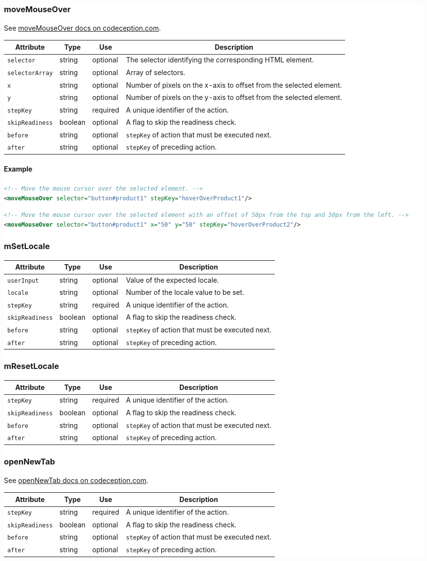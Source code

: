 ### moveMouseOver

See [moveMouseOver docs on codeception.com](http://codeception.com/docs/modules/WebDriver#moveMouseOver).

Attribute|Type|Use|Description
---|---|---|---
`selector`|string|optional| The selector identifying the corresponding HTML element.
`selectorArray`|string|optional| Array of selectors.
`x`|string|optional| Number of pixels on the x-axis to offset from the selected element.
`y`|string|optional| Number of pixels on the y-axis to offset from the selected element.
`stepKey`|string|required| A unique identifier of the action.
`skipReadiness`|boolean|optional| A flag to skip the readiness check.
`before`|string|optional| `stepKey` of action that must be executed next.
`after`|string|optional| `stepKey` of preceding action.

#### Example

```xml
<!-- Move the mouse cursor over the selected element. -->
<moveMouseOver selector="button#product1" stepKey="hoverOverProduct1"/>
```

```xml
<!-- Move the mouse cursor over the selected element with an offset of 50px from the top and 50px from the left. -->
<moveMouseOver selector="button#product1" x="50" y="50" stepKey="hoverOverProduct2"/>
```

### mSetLocale

Attribute|Type|Use|Description
---|---|---|---
`userInput`|string|optional| Value of the expected locale.
`locale`|string|optional| Number of the locale value to be set.
`stepKey`|string|required| A unique identifier of the action.
`skipReadiness`|boolean|optional| A flag to skip the readiness check.
`before`|string|optional| `stepKey` of action that must be executed next.
`after`|string|optional| `stepKey` of preceding action.

### mResetLocale

Attribute|Type|Use|Description
---|---|---|---
`stepKey`|string|required| A unique identifier of the action.
`skipReadiness`|boolean|optional| A flag to skip the readiness check.
`before`|string|optional| `stepKey` of action that must be executed next.
`after`|string|optional| `stepKey` of preceding action.

### openNewTab

See [openNewTab docs on codeception.com](http://codeception.com/docs/modules/WebDriver#openNewTab).

Attribute|Type|Use|Description
---|---|---|---
`stepKey`|string|required| A unique identifier of the action.
`skipReadiness`|boolean|optional| A flag to skip the readiness check.
`before`|string|optional| `stepKey` of action that must be executed next.
`after`|string|optional| `stepKey` of preceding action.
